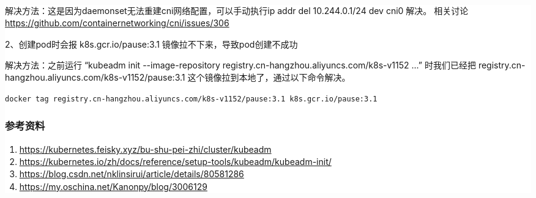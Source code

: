 解决方法：这是因为daemonset无法重建cni网络配置，可以手动执行ip addr del 10.244.0.1/24 dev cni0 解决。
相关讨论 https://github.com/containernetworking/cni/issues/306

2、创建pod时会报 k8s.gcr.io/pause:3.1 镜像拉不下来，导致pod创建不成功

解决方法：之前运行 “kubeadm init --image-repository registry.cn-hangzhou.aliyuncs.com/k8s-v1152 ...” 时我们已经把
registry.cn-hangzhou.aliyuncs.com/k8s-v1152/pause:3.1 这个镜像拉到本地了，通过以下命令解决。
```
docker tag registry.cn-hangzhou.aliyuncs.com/k8s-v1152/pause:3.1 k8s.gcr.io/pause:3.1
```

### 参考资料
1. https://kubernetes.feisky.xyz/bu-shu-pei-zhi/cluster/kubeadm
2. https://kubernetes.io/zh/docs/reference/setup-tools/kubeadm/kubeadm-init/
2. https://blog.csdn.net/nklinsirui/article/details/80581286
3. https://my.oschina.net/Kanonpy/blog/3006129
